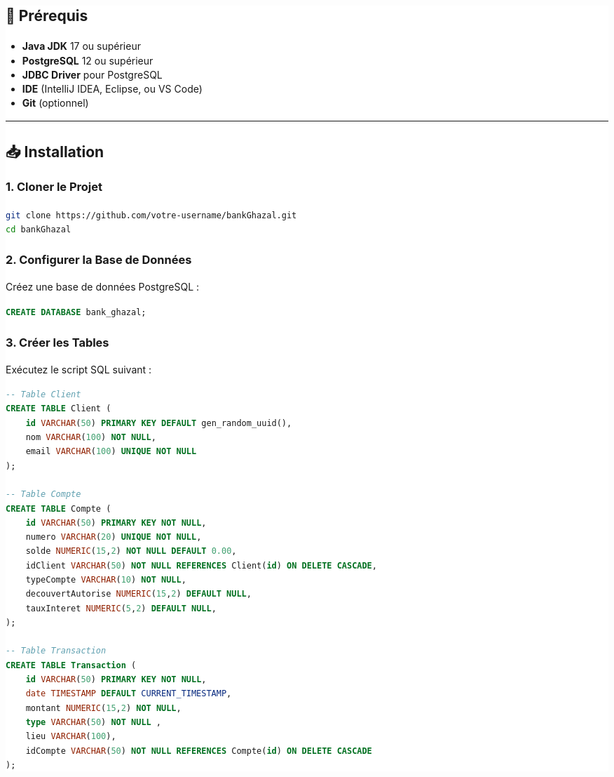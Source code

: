 
## 🔧 Prérequis

- **Java JDK** 17 ou supérieur
- **PostgreSQL** 12 ou supérieur
- **JDBC Driver** pour PostgreSQL
- **IDE** (IntelliJ IDEA, Eclipse, ou VS Code)
- **Git** (optionnel)

---

## 📥 Installation

### 1. Cloner le Projet

```bash
git clone https://github.com/votre-username/bankGhazal.git
cd bankGhazal
```

### 2. Configurer la Base de Données

Créez une base de données PostgreSQL :

```sql
CREATE DATABASE bank_ghazal;
```

### 3. Créer les Tables

Exécutez le script SQL suivant :

```sql
-- Table Client
CREATE TABLE Client (
    id VARCHAR(50) PRIMARY KEY DEFAULT gen_random_uuid(),
    nom VARCHAR(100) NOT NULL,
    email VARCHAR(100) UNIQUE NOT NULL
);

-- Table Compte
CREATE TABLE Compte (
    id VARCHAR(50) PRIMARY KEY NOT NULL,
    numero VARCHAR(20) UNIQUE NOT NULL,
    solde NUMERIC(15,2) NOT NULL DEFAULT 0.00,
    idClient VARCHAR(50) NOT NULL REFERENCES Client(id) ON DELETE CASCADE,
    typeCompte VARCHAR(10) NOT NULL,
    decouvertAutorise NUMERIC(15,2) DEFAULT NULL,
    tauxInteret NUMERIC(5,2) DEFAULT NULL,
);

-- Table Transaction
CREATE TABLE Transaction (
    id VARCHAR(50) PRIMARY KEY NOT NULL,
    date TIMESTAMP DEFAULT CURRENT_TIMESTAMP,
    montant NUMERIC(15,2) NOT NULL,
    type VARCHAR(50) NOT NULL ,
    lieu VARCHAR(100),
    idCompte VARCHAR(50) NOT NULL REFERENCES Compte(id) ON DELETE CASCADE
);
```

